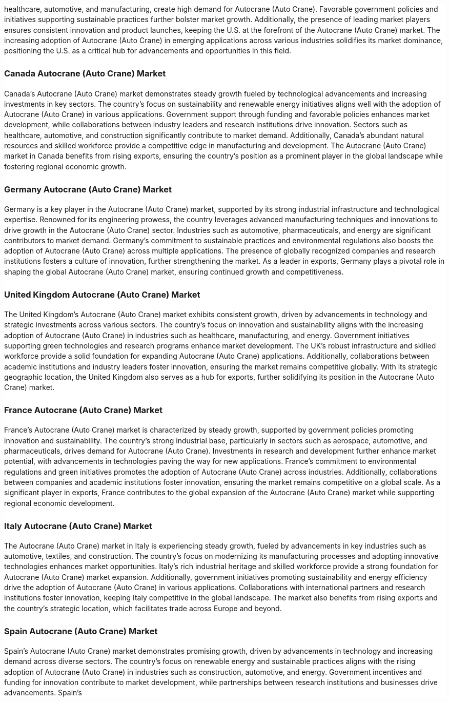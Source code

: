healthcare, automotive, and manufacturing, create high demand for Autocrane (Auto Crane). Favorable government policies and initiatives supporting sustainable practices further bolster market growth. Additionally, the presence of leading market players ensures consistent innovation and product launches, keeping the U.S. at the forefront of the Autocrane (Auto Crane) market. The increasing adoption of Autocrane (Auto Crane) in emerging applications across various industries solidifies its market dominance, positioning the U.S. as a critical hub for advancements and opportunities in this field.</p><h3>Canada Autocrane (Auto Crane) Market</h3><p>Canada&rsquo;s Autocrane (Auto Crane) market demonstrates steady growth fueled by technological advancements and increasing investments in key sectors. The country&rsquo;s focus on sustainability and renewable energy initiatives aligns well with the adoption of Autocrane (Auto Crane) in various applications. Government support through funding and favorable policies enhances market development, while collaborations between industry leaders and research institutions drive innovation. Sectors such as healthcare, automotive, and construction significantly contribute to market demand. Additionally, Canada&rsquo;s abundant natural resources and skilled workforce provide a competitive edge in manufacturing and development. The Autocrane (Auto Crane) market in Canada benefits from rising exports, ensuring the country&rsquo;s position as a prominent player in the global landscape while fostering regional economic growth.</p><h3>Germany Autocrane (Auto Crane) Market</h3><p>Germany is a key player in the Autocrane (Auto Crane) market, supported by its strong industrial infrastructure and technological expertise. Renowned for its engineering prowess, the country leverages advanced manufacturing techniques and innovations to drive growth in the Autocrane (Auto Crane) sector. Industries such as automotive, pharmaceuticals, and energy are significant contributors to market demand. Germany&rsquo;s commitment to sustainable practices and environmental regulations also boosts the adoption of Autocrane (Auto Crane) across multiple applications. The presence of globally recognized companies and research institutions fosters a culture of innovation, further strengthening the market. As a leader in exports, Germany plays a pivotal role in shaping the global Autocrane (Auto Crane) market, ensuring continued growth and competitiveness.</p><h3>United Kingdom Autocrane (Auto Crane) Market</h3><p>The United Kingdom&rsquo;s Autocrane (Auto Crane) market exhibits consistent growth, driven by advancements in technology and strategic investments across various sectors. The country&rsquo;s focus on innovation and sustainability aligns with the increasing adoption of Autocrane (Auto Crane) in industries such as healthcare, manufacturing, and energy. Government initiatives supporting green technologies and research programs enhance market development. The UK&rsquo;s robust infrastructure and skilled workforce provide a solid foundation for expanding Autocrane (Auto Crane) applications. Additionally, collaborations between academic institutions and industry leaders foster innovation, ensuring the market remains competitive globally. With its strategic geographic location, the United Kingdom also serves as a hub for exports, further solidifying its position in the Autocrane (Auto Crane) market.</p><h3>France Autocrane (Auto Crane) Market</h3><p>France&rsquo;s Autocrane (Auto Crane) market is characterized by steady growth, supported by government policies promoting innovation and sustainability. The country&rsquo;s strong industrial base, particularly in sectors such as aerospace, automotive, and pharmaceuticals, drives demand for Autocrane (Auto Crane). Investments in research and development further enhance market potential, with advancements in technologies paving the way for new applications. France&rsquo;s commitment to environmental regulations and green initiatives promotes the adoption of Autocrane (Auto Crane) across industries. Additionally, collaborations between companies and academic institutions foster innovation, ensuring the market remains competitive on a global scale. As a significant player in exports, France contributes to the global expansion of the Autocrane (Auto Crane) market while supporting regional economic development.</p><h3>Italy Autocrane (Auto Crane) Market</h3><p>The Autocrane (Auto Crane) market in Italy is experiencing steady growth, fueled by advancements in key industries such as automotive, textiles, and construction. The country&rsquo;s focus on modernizing its manufacturing processes and adopting innovative technologies enhances market opportunities. Italy&rsquo;s rich industrial heritage and skilled workforce provide a strong foundation for Autocrane (Auto Crane) market expansion. Additionally, government initiatives promoting sustainability and energy efficiency drive the adoption of Autocrane (Auto Crane) in various applications. Collaborations with international partners and research institutions foster innovation, keeping Italy competitive in the global landscape. The market also benefits from rising exports and the country&rsquo;s strategic location, which facilitates trade across Europe and beyond.</p><h3>Spain Autocrane (Auto Crane) Market</h3><p>Spain&rsquo;s Autocrane (Auto Crane) market demonstrates promising growth, driven by advancements in technology and increasing demand across diverse sectors. The country&rsquo;s focus on renewable energy and sustainable practices aligns with the rising adoption of Autocrane (Auto Crane) in industries such as construction, automotive, and energy. Government incentives and funding for innovation contribute to market development, while partnerships between research institutions and businesses drive advancements. Spain&rsquo;s